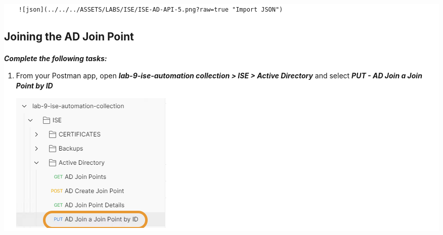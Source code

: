        ![json](../../../ASSETS/LABS/ISE/ISE-AD-API-5.png?raw=true "Import JSON")

## Joining the AD Join Point

***Complete the following tasks:***

1. From your Postman app, open ***lab-9-ise-automation collection > ISE > Active Directory*** and select ***PUT - AD Join a Join Point by ID***

    ![json](../../../ASSETS/LABS/ISE/ISE-AD-API-6.png?raw=true "Import JSON")
